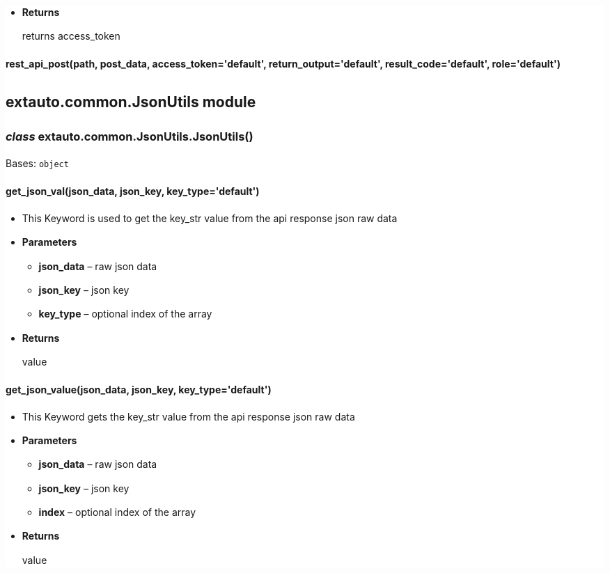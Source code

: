 

* **Returns**

    returns access_token



#### rest_api_post(path, post_data, access_token='default', return_output='default', result_code='default', role='default')
## extauto.common.JsonUtils module


### _class_ extauto.common.JsonUtils.JsonUtils()
Bases: `object`


#### get_json_val(json_data, json_key, key_type='default')

* This Keyword is used to get the  key_str value from the api response json raw data


* **Parameters**

    
    * **json_data** – raw json data


    * **json_key** – json key


    * **key_type** – optional index of the array



* **Returns**

    value



#### get_json_value(json_data, json_key, key_type='default')

* This Keyword gets the key_str value from the api response json raw data


* **Parameters**

    
    * **json_data** – raw json data


    * **json_key** – json key


    * **index** – optional index of the array



* **Returns**

    value


